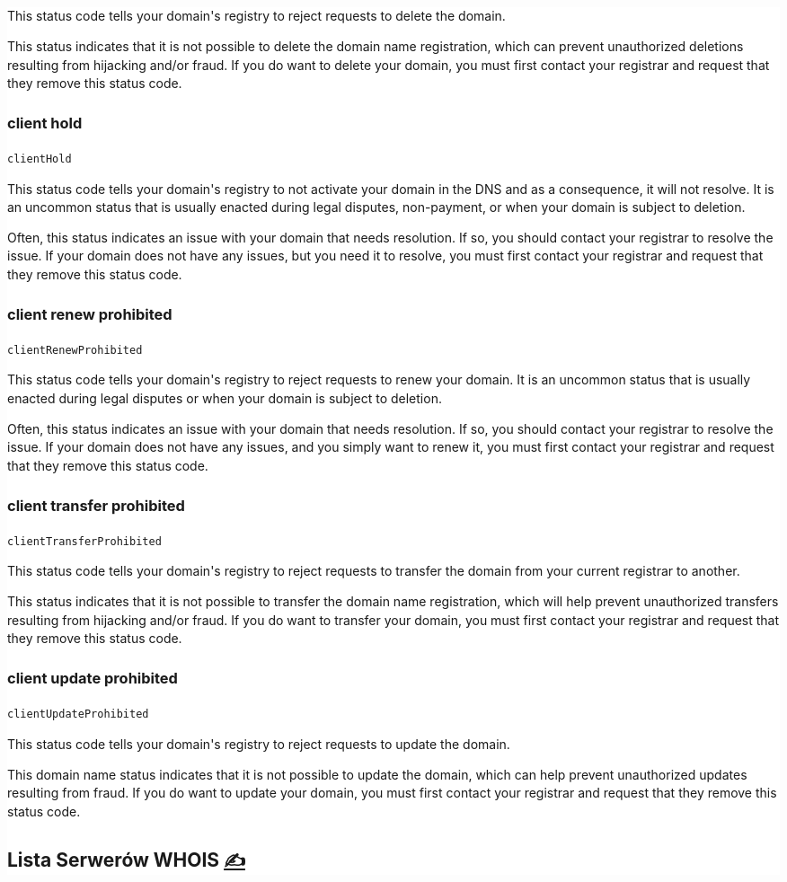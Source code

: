 This status code tells your domain's registry to reject requests to delete the domain.

This status indicates that it is not possible to delete the domain name registration, which can prevent unauthorized deletions resulting from hijacking and/or fraud. If you do want to delete your domain, you must first contact your registrar and request that they remove this status code.


### client hold

    clientHold

This status code tells your domain's registry to not activate your domain in the DNS and as a consequence, it will not resolve. It is an uncommon status that is usually enacted during legal disputes, non-payment, or when your domain is subject to deletion.

Often, this status indicates an issue with your domain that needs resolution. If so, you should contact your registrar to resolve the issue. If your domain does not have any issues, but you need it to resolve, you must first contact your registrar and request that they remove this status code.


### client renew prohibited

    clientRenewProhibited

This status code tells your domain's registry to reject requests to renew your domain. It is an uncommon status that is usually enacted during legal disputes or when your domain is subject to deletion.

Often, this status indicates an issue with your domain that needs resolution. If so, you should contact your registrar to resolve the issue. If your domain does not have any issues, and you simply want to renew it, you must first contact your registrar and request that they remove this status code.


### client transfer prohibited

    clientTransferProhibited

This status code tells your domain's registry to reject requests to transfer the domain from your current registrar to another.

This status indicates that it is not possible to transfer the domain name registration, which will help prevent unauthorized transfers resulting from hijacking and/or fraud. If you do want to transfer your domain, you must first contact your registrar and request that they remove this status code.


### client update prohibited
 
    clientUpdateProhibited

This status code tells your domain's registry to reject requests to update the domain.

This domain name status indicates that it is not possible to update the domain, which can help prevent unauthorized updates resulting from fraud. If you do want to update your domain, you must first contact your registrar and request that they remove this status code.



## Lista Serwerów WHOIS [<span style='font-size:20px;'>&#x270D;</span>](https://github.com/censura-pl/www/edit/main/DOCS/SERWERY_WHOIS.md)
